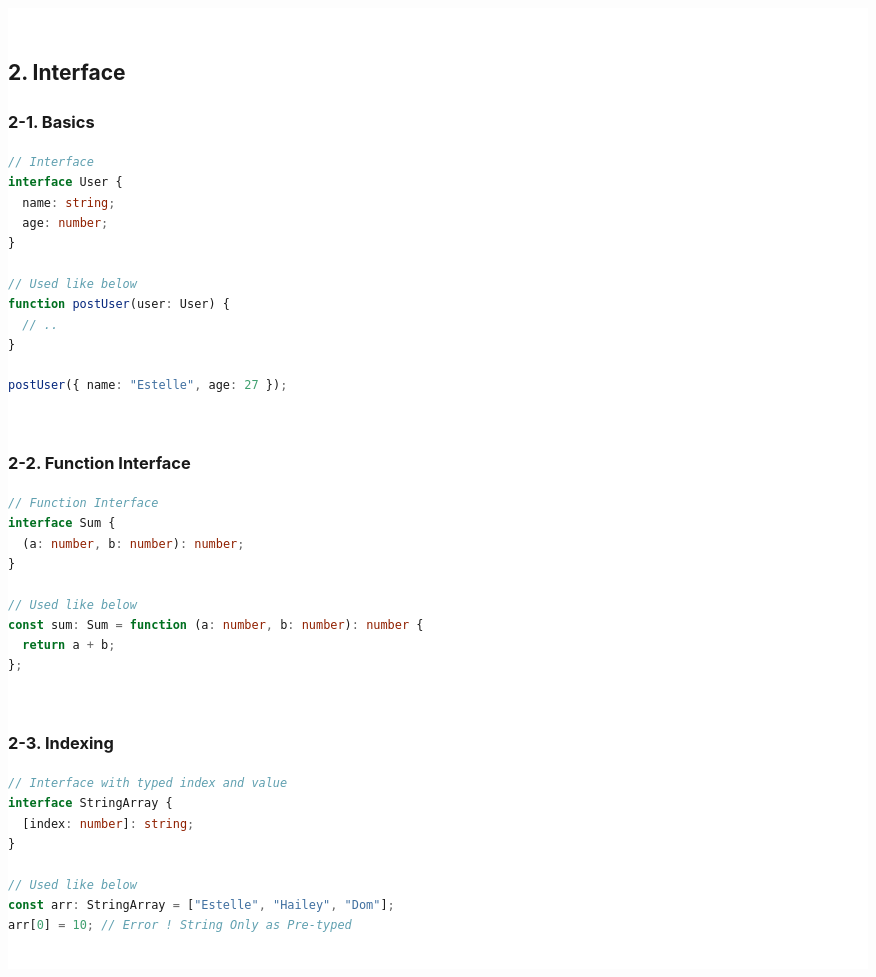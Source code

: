 <br />

## 2. Interface

### 2-1. Basics

```typescript
// Interface
interface User {
  name: string;
  age: number;
}

// Used like below
function postUser(user: User) {
  // ..
}

postUser({ name: "Estelle", age: 27 });
```

<br />

### 2-2. Function Interface

```typescript
// Function Interface
interface Sum {
  (a: number, b: number): number;
}

// Used like below
const sum: Sum = function (a: number, b: number): number {
  return a + b;
};
```

<br />

### 2-3. Indexing

```typescript
// Interface with typed index and value
interface StringArray {
  [index: number]: string;
}

// Used like below
const arr: StringArray = ["Estelle", "Hailey", "Dom"];
arr[0] = 10; // Error ! String Only as Pre-typed
```

<br />


  [key: string]: RegExp;